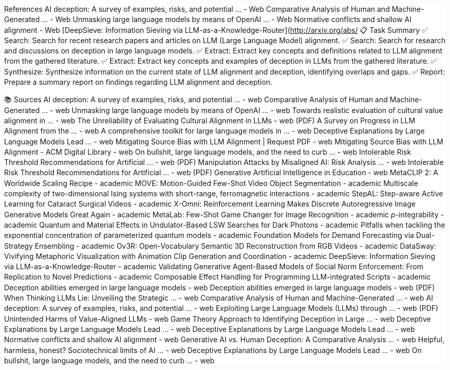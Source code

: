 References
AI deception: A survey of examples, risks, and potential ... - Web
Comparative Analysis of Human and Machine-Generated ... - Web
Unmasking large language models by means of OpenAI ... - Web
Normative conflicts and shallow AI alignment - Web
[DeepSieve: Information Sieving via LLM-as-a-Knowledge-Router](http://arxiv.org/abs/
📋 Task Summary
✅ Search: Search for recent research papers and articles on LLM (Large Language Model) alignment. ✅ Search: Search for research and discussions on deception in large language models. ✅ Extract: Extract key concepts and definitions related to LLM alignment from the gathered literature. ✅ Extract: Extract key concepts and examples of deception in LLMs from the gathered literature. ✅ Synthesize: Synthesize information on the current state of LLM alignment and deception, identifying overlaps and gaps. ✅ Report: Prepare a summary report on findings regarding LLM alignment and deception.

📚 Sources
AI deception: A survey of examples, risks, and potential ... - web
Comparative Analysis of Human and Machine-Generated ... - web
Unmasking large language models by means of OpenAI ... - web
Towards realistic evaluation of cultural value alignment in ... - web
The Unreliability of Evaluating Cultural Alignment in LLMs - web
(PDF) A Survey on Progress in LLM Alignment from the ... - web
A comprehensive toolkit for large language models in ... - web
Deceptive Explanations by Large Language Models Lead ... - web
Mitigating Source Bias with LLM Alignment | Request PDF - web
Mitigating Source Bias with LLM Alignment - ACM Digital Library - web
On bullshit, large language models, and the need to curb ... - web
Intolerable Risk Threshold Recommendations for Artificial ... - web
(PDF) Manipulation Attacks by Misaligned AI: Risk Analysis ... - web
Intolerable Risk Threshold Recommendations for Artificial ... - web
(PDF) Generative Artificial Intelligence in Education - web
MetaCLIP 2: A Worldwide Scaling Recipe - academic
MOVE: Motion-Guided Few-Shot Video Object Segmentation - academic
Multiscale complexity of two-dimensional Ising systems with short-range, ferromagnetic interactions - academic
StepAL: Step-aware Active Learning for Cataract Surgical Videos - academic
X-Omni: Reinforcement Learning Makes Discrete Autoregressive Image Generative Models Great Again - academic
MetaLab: Few-Shot Game Changer for Image Recognition - academic
$p$-integrability - academic
Quantum and Material Effects in Undulator-Based LSW Searches for Dark Photons - academic
Pitfalls when tackling the exponential concentration of parameterized quantum models - academic
Foundation Models for Demand Forecasting via Dual-Strategy Ensembling - academic
Ov3R: Open-Vocabulary Semantic 3D Reconstruction from RGB Videos - academic
DataSway: Vivifying Metaphoric Visualization with Animation Clip Generation and Coordination - academic
DeepSieve: Information Sieving via LLM-as-a-Knowledge-Router - academic
Validating Generative Agent-Based Models of Social Norm Enforcement: From Replication to Novel Predictions - academic
Composable Effect Handling for Programming LLM-integrated Scripts - academic
Deception abilities emerged in large language models - web
Deception abilities emerged in large language models - web
(PDF) When Thinking LLMs Lie: Unveiling the Strategic ... - web
Comparative Analysis of Human and Machine-Generated ... - web
AI deception: A survey of examples, risks, and potential ... - web
Exploiting Large Language Models (LLMs) through ... - web
(PDF) Unintended Harms of Value-Aligned LLMs - web
Game Theory Approach to Identifying Deception in Large ... - web
Deceptive Explanations by Large Language Models Lead ... - web
Deceptive Explanations by Large Language Models Lead ... - web
Normative conflicts and shallow AI alignment - web
Generative AI vs. Human Deception: A Comparative Analysis ... - web
Helpful, harmless, honest? Sociotechnical limits of AI ... - web
Deceptive Explanations by Large Language Models Lead ... - web
On bullshit, large language models, and the need to curb ... - web